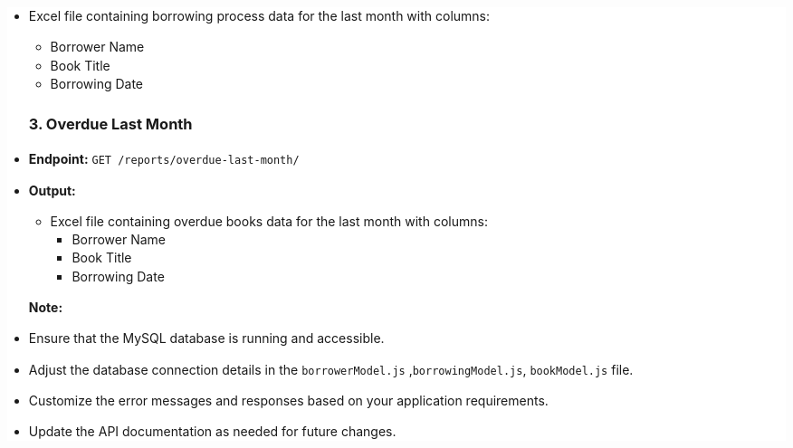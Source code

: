 - Excel file containing borrowing process data for the last month with columns:

  - Borrower Name
  - Book Title
  - Borrowing Date

  ### 3. Overdue Last Month

- **Endpoint:** `GET /reports/overdue-last-month/`
- **Output:**

  - Excel file containing overdue books data for the last month with columns:
    - Borrower Name
    - Book Title
    - Borrowing Date

  **Note:**

- Ensure that the MySQL database is running and accessible.
- Adjust the database connection details in the `borrowerModel.js` ,`borrowingModel.js`, `bookModel.js` file.
- Customize the error messages and responses based on your application requirements.
- Update the API documentation as needed for future changes.
